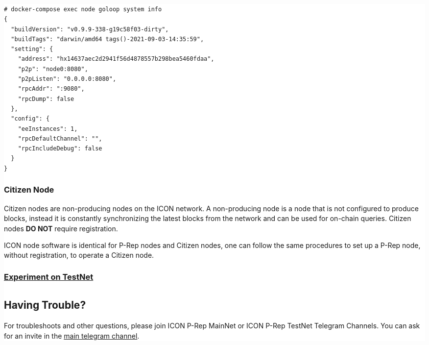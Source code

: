 ```
# docker-compose exec node goloop system info
{
  "buildVersion": "v0.9.9-338-g19c58f03-dirty",
  "buildTags": "darwin/amd64 tags()-2021-09-03-14:35:59",
  "setting": {
    "address": "hx14637aec2d2941f56d4878557b298bea5460fdaa",
    "p2p": "node0:8080",
    "p2pListen": "0.0.0.0:8080",
    "rpcAddr": ":9080",
    "rpcDump": false
  },
  "config": {
    "eeInstances": 1,
    "rpcDefaultChannel": "",
    "rpcIncludeDebug": false
  }
}
```

### **Citizen Node**

Citizen nodes are non-producing nodes on the ICON network. A non-producing node is a node that is not configured to produce blocks, instead it is constantly synchronizing the latest blocks from the network and can be used for on-chain queries. Citizen nodes **DO NOT** require registration.

ICON node software is identical for P-Rep nodes and Citizen nodes, one can follow the same procedures to set up a P-Rep node, without registration, to operate a Citizen node.

### [**Experiment on TestNet**](../introduction/the-icon-network/testnet.md#testnet)

## **Having Trouble?**

For troubleshoots and other questions, please join ICON P-Rep MainNet or ICON P-Rep TestNet Telegram Channels. You can ask for an invite in the [main telegram channel](https://t.me/hello\_iconworld).
